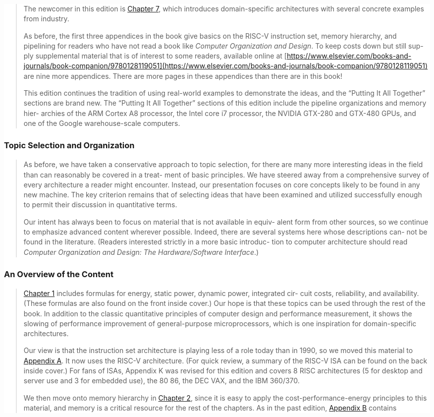 >
> The newcomer in this edition is [Chapter 7](#_bookmark322), which
> introduces domain-specific architectures with several concrete
> examples from industry.
>
> As before, the first three appendices in the book give basics on the
> RISC-V instruction set, memory hierarchy, and pipelining for readers
> who have not read a book like _Computer Organization and Design_. To
> keep costs down but still sup- ply supplemental material that is of
> interest to some readers, available online at
> [https://www.elsevier.com/books-and-journals/book-companion/9780128119051](https://www.elsevier.com/books-and-journals/book-companion/9780128119051)
> are nine more appendices. There are more pages in these appendices
> than there are in this book!
>
> This edition continues the tradition of using real-world examples to
> demonstrate the ideas, and the “Putting It All Together” sections are
> brand new. The “Putting It All Together” sections of this edition
> include the pipeline organizations and memory hier- archies of the ARM
> Cortex A8 processor, the Intel core i7 processor, the NVIDIA GTX-280
> and GTX-480 GPUs, and one of the Google warehouse-scale computers.

### Topic Selection and Organization

> As before, we have taken a conservative approach to topic selection,
> for there are many more interesting ideas in the field than can
> reasonably be covered in a treat- ment of basic principles. We have
> steered away from a comprehensive survey of every architecture a
> reader might encounter. Instead, our presentation focuses on core
> concepts likely to be found in any new machine. The key criterion
> remains that of selecting ideas that have been examined and utilized
> successfully enough to permit their discussion in quantitative terms.
>
> Our intent has always been to focus on material that is not available
> in equiv- alent form from other sources, so we continue to emphasize
> advanced content wherever possible. Indeed, there are several systems
> here whose descriptions can- not be found in the literature. (Readers
> interested strictly in a more basic introduc- tion to computer
> architecture should read _Computer Organization and Design: The
> Hardware/Software Interface_.)

### An Overview of the Content

> [Chapter 1](#_bookmark2) includes formulas for energy, static power,
> dynamic power, integrated cir- cuit costs, reliability, and
> availability. (These formulas are also found on the front inside
> cover.) Our hope is that these topics can be used through the rest of
> the book. In addition to the classic quantitative principles of
> computer design and performance measurement, it shows the slowing of
> performance improvement of general-purpose microprocessors, which is
> one inspiration for domain-specific architectures.
>
> Our view is that the instruction set architecture is playing less of a
> role today than in 1990, so we moved this material to [Appendix
> A](#_bookmark391). It now uses the RISC-V architecture. (For quick
> review, a summary of the RISC-V ISA can be found on the back inside
> cover.) For fans of ISAs, Appendix K was revised for this edition and
> covers 8 RISC architectures (5 for desktop and server use and 3 for
> embedded use), the 80 86, the DEC VAX, and the IBM 360/370.
>
> We then move onto memory hierarchy in [Chapter 2](#_bookmark46), since
> it is easy to apply the cost-performance-energy principles to this
> material, and memory is a critical resource for the rest of the
> chapters. As in the past edition, [Appendix B](#_bookmark436) contains
